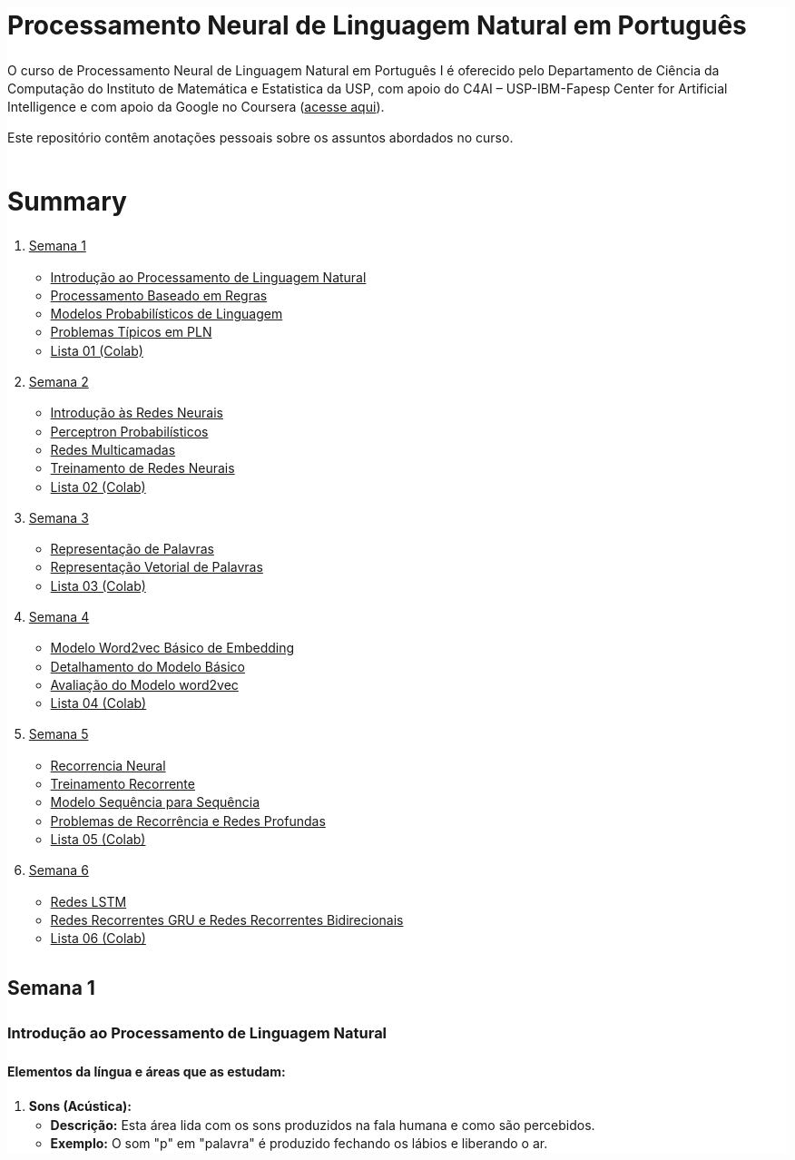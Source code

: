 # Processamento Neural de Linguagem Natural em Português
O curso de Processamento Neural de Linguagem Natural em Português I é oferecido pelo Departamento de Ciência da Computação do Instituto de Matemática e Estatistica da USP, com apoio do C4AI – USP-IBM-Fapesp Center for Artificial Intelligence e com apoio da Google no Coursera ([acesse aqui](https://www.coursera.org/learn/processamento-neural-linguagem-natural-em-portugues-i)).

Este repositório contêm anotações pessoais sobre os assuntos abordados no curso. 

# Summary
1. [Semana 1](#semana-1)
   - [Introdução ao Processamento de Linguagem Natural](#introdução-ao-processamento-de-linguagem-natural)
   - [Processamento Baseado em Regras](#processamento-baseado-em-regras)
   - [Modelos Probabilísticos de Linguagem](#modelos-probabilísticos-de-linguagem)
   - [Problemas Típicos em PLN](#problemas-típicos-em-pln)
   - [Lista 01 (Colab)](#lista-01-colab)

2. [Semana 2](#semana-2)
   - [Introdução às Redes Neurais](#introdução-às-redes-neurais)
   - [Perceptron Probabilísticos](#perceptron-probabilísticos)
   - [Redes Multicamadas](#redes-multicamadas)
   - [Treinamento de Redes Neurais](#treinamento-de-redes-neurais)
   - [Lista 02 (Colab)](#lista-02-colab)

3. [Semana 3](#semana-3)
   - [Representação de Palavras](#representação-de-palavras)
   - [Representação Vetorial de Palavras](#representação-vetorial-de-palavras)
   - [Lista 03 (Colab)](#lista-03-colab)

4. [Semana 4](#semana-4)
   - [Modelo Word2vec Básico de Embedding](#modelo-word2vec-básico-de-embedding)
   - [Detalhamento do Modelo Básico](#detalhamento-do-modelo-básico)
   - [Avaliação do Modelo word2vec](#avaliação-do-modelo-word2vec)
   - [Lista 04 (Colab)](#lista-04-colab)

5. [Semana 5](#semana-5)
   - [Recorrencia Neural](#recorrencia-neural)
   - [Treinamento Recorrente](#treinamento-recorrente)
   - [Modelo Sequência para Sequência](#modelo-sequência-para-sequência)
   - [Problemas de Recorrência e Redes Profundas](#problemas-de-recorrência-e-redes-profundas)
   - [Lista 05 (Colab)](#lista-05-colab)

6. [Semana 6](#semana-6)
   - [Redes LSTM](#redes-lstm)
   - [Redes Recorrentes GRU e Redes Recorrentes Bidirecionais](#redes-recorrentes-gru-e-redes-recorrentes-bidirecionais)
   - [Lista 06 (Colab)](#lista-06-colab)

## Semana 1
### Introdução ao Processamento de Linguagem Natural
#### Elementos da língua e áreas que as estudam:
1. **Sons (Acústica):**
   - **Descrição:** Esta área lida com os sons produzidos na fala humana e como são percebidos.
   - **Exemplo:** O som "p" em "palavra" é produzido fechando os lábios e liberando o ar.
